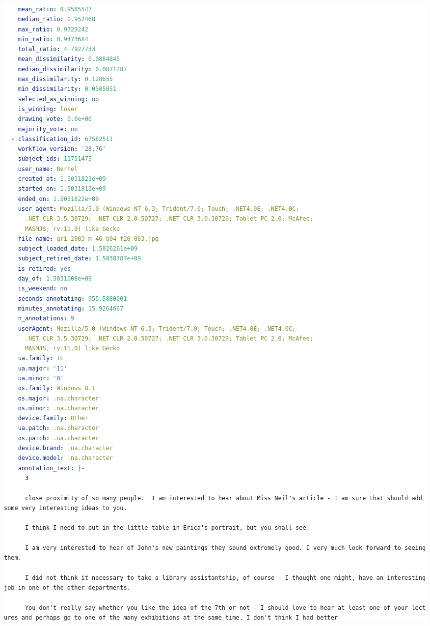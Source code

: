 ```yaml
    mean_ratio: 0.9585547
    median_ratio: 0.952468
    max_ratio: 0.9729242
    min_ratio: 0.9473684
    total_ratio: 4.7927733
    mean_dissimilarity: 0.0884845
    median_dissimilarity: 0.0871287
    max_dissimilarity: 0.128655
    min_dissimilarity: 0.0505051
    selected_as_winning: no
    is_winning: loser
    drawing_vote: 0.0e+00
    majority_vote: no
  - classification_id: 67582511
    workflow_version: '28.76'
    subject_ids: 11751475
    user_name: Berhel
    created_at: 1.5031823e+09
    started_on: 1.5031813e+09
    ended_on: 1.5031822e+09
    user_agent: Mozilla/5.0 (Windows NT 6.3; Trident/7.0; Touch; .NET4.0E; .NET4.0C;
      .NET CLR 3.5.30729; .NET CLR 2.0.50727; .NET CLR 3.0.30729; Tablet PC 2.0; McAfee;
      MASMJS; rv:11.0) like Gecko
    file_name: gri_2003_m_46_b04_f20_003.jpg
    subject_loaded_date: 1.5026261e+09
    subject_retired_date: 1.5038787e+09
    is_retired: yes
    day_of: 1.5031008e+09
    is_weekend: no
    seconds_annotating: 955.5880001
    minutes_annotating: 15.9264667
    n_annotations: 9
    userAgent: Mozilla/5.0 (Windows NT 6.3; Trident/7.0; Touch; .NET4.0E; .NET4.0C;
      .NET CLR 3.5.30729; .NET CLR 2.0.50727; .NET CLR 3.0.30729; Tablet PC 2.0; McAfee;
      MASMJS; rv:11.0) like Gecko
    ua.family: IE
    ua.major: '11'
    ua.minor: '0'
    os.family: Windows 8.1
    os.major: .na.character
    os.minor: .na.character
    device.family: Other
    ua.patch: .na.character
    os.patch: .na.character
    device.brand: .na.character
    device.model: .na.character
    annotation_text: |-
      3

      close proximity of so many people.  I am interested to hear about Miss Neil's article - I am sure that should add some very interesting ideas to you.

      I think I need to put in the little table in Erica's portrait, but you shall see.

      I am very interested to hear of John's new paintings they sound extremely good. I very much look forward to seeing them.

      I did not think it necessary to take a library assistantship, of course - I thought one might, have an interesting job in one of the other departments.

      You don't really say whether you like the idea of the 7th or not - I should love to hear at least one of your lectures and perhaps go to one of the many exhibitions at the same time. I don't think I had better
```